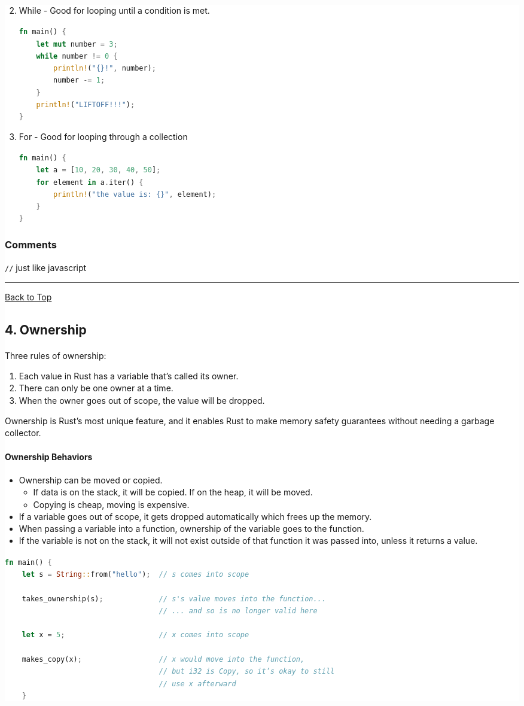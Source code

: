 2. While - Good for looping until a condition is met.
    ```rust
    fn main() {
        let mut number = 3;
        while number != 0 {
            println!("{}!", number);
            number -= 1;
        }
        println!("LIFTOFF!!!");
    }
    ```
    
3. For - Good for looping through a collection
    ```rust
    fn main() {
        let a = [10, 20, 30, 40, 50];
        for element in a.iter() {
            println!("the value is: {}", element);
        }
    }
    ```

### Comments 
`//` just like javascript


<hr>

[Back to Top](#table-of-contents)
## 4. Ownership
Three rules of ownership:
1. Each value in Rust has a variable that’s called its owner.
2. There can only be one owner at a time.
3. When the owner goes out of scope, the value will be dropped.

Ownership is Rust’s most unique feature, and it enables Rust to make memory safety guarantees without needing a garbage collector.

#### Ownership Behaviors
* Ownership can be moved or copied.  
  * If data is on the stack, it will be copied.  If on the heap, it will be moved.
  * Copying is cheap, moving is expensive.
* If a variable goes out of scope, it gets dropped automatically which frees up the memory.
* When passing a variable into a function, ownership of the variable goes to the function.  
* If the variable is not on the stack, it will not exist outside of that function it was passed into, unless it returns a value.
```rust
fn main() {
    let s = String::from("hello");  // s comes into scope

    takes_ownership(s);             // s's value moves into the function...
                                    // ... and so is no longer valid here

    let x = 5;                      // x comes into scope

    makes_copy(x);                  // x would move into the function,
                                    // but i32 is Copy, so it’s okay to still
                                    // use x afterward
    }
```
